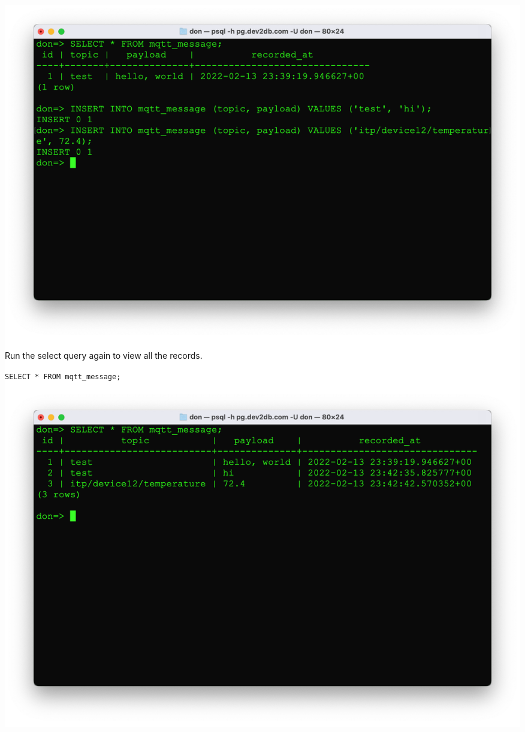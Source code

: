 ![screenshot psql insert more records](img/insert-more-records.png)

Run the select query again to view all the records.    

    SELECT * FROM mqtt_message;

![screenshot psql select after insert more records](img/select-2.png)

